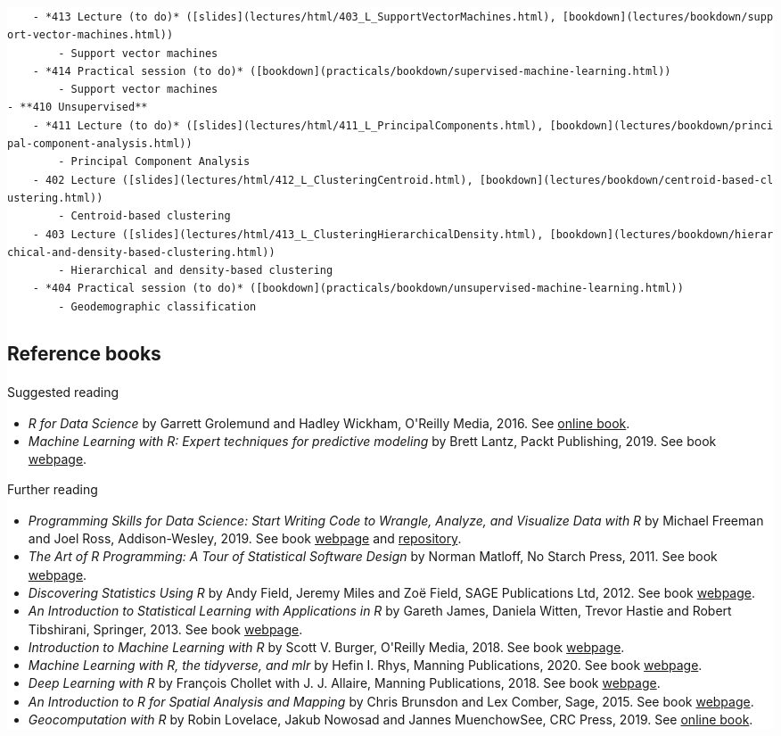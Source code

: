         - *413 Lecture (to do)* ([slides](lectures/html/403_L_SupportVectorMachines.html), [bookdown](lectures/bookdown/support-vector-machines.html))
            - Support vector machines
        - *414 Practical session (to do)* ([bookdown](practicals/bookdown/supervised-machine-learning.html))
            - Support vector machines
    - **410 Unsupervised**
        - *411 Lecture (to do)* ([slides](lectures/html/411_L_PrincipalComponents.html), [bookdown](lectures/bookdown/principal-component-analysis.html))
            - Principal Component Analysis
        - 402 Lecture ([slides](lectures/html/412_L_ClusteringCentroid.html), [bookdown](lectures/bookdown/centroid-based-clustering.html))
            - Centroid-based clustering
        - 403 Lecture ([slides](lectures/html/413_L_ClusteringHierarchicalDensity.html), [bookdown](lectures/bookdown/hierarchical-and-density-based-clustering.html))
            - Hierarchical and density-based clustering
        - *404 Practical session (to do)* ([bookdown](practicals/bookdown/unsupervised-machine-learning.html))
            - Geodemographic classification




## Reference books

Suggested reading

- *R for Data Science* by Garrett Grolemund and Hadley Wickham, O'Reilly Media, 2016. See [online book](https://r4ds.had.co.nz/).
- *Machine Learning with R: Expert techniques for predictive modeling* by Brett Lantz, Packt Publishing, 2019. See book [webpage](https://subscription.packtpub.com/book/big_data_and_business_intelligence/9781788295864).

Further reading

- *Programming Skills for Data Science: Start Writing Code to Wrangle, Analyze, and Visualize Data with R* by Michael Freeman and Joel Ross, Addison-Wesley, 2019. See book [webpage](https://www.pearson.com/us/higher-education/program/Freeman-Programming-Skills-for-Data-Science-Start-Writing-Code-to-Wrangle-Analyze-and-Visualize-Data-with-R/PGM2047488.html) and [repository](https://programming-for-data-science.github.io/).
- *The Art of R Programming: A Tour of Statistical Software Design* by Norman Matloff, No Starch Press, 2011. See book [webpage](https://nostarch.com/artofr.htm).
- *Discovering Statistics Using R* by Andy Field, Jeremy Miles and Zoë Field, SAGE Publications Ltd, 2012. See book [webpage](https://www.discoveringstatistics.com/books/discovering-statistics-using-r/).
- *An Introduction to Statistical Learning with Applications in R* by Gareth James, Daniela Witten, Trevor Hastie and Robert Tibshirani, Springer, 2013. See book [webpage](http://faculty.marshall.usc.edu/gareth-james/ISL/).
- *Introduction to Machine Learning with R* by Scott V. Burger, O'Reilly Media, 2018. See book [webpage](https://www.oreilly.com/library/view/introduction-to-machine/9781491976432/).
- *Machine Learning with R, the tidyverse, and mlr* by Hefin I. Rhys, Manning Publications, 2020. See book [webpage](https://www.manning.com/books/machine-learning-with-r-the-tidyverse-and-mlr).
- *Deep Learning with R* by François Chollet with J. J. Allaire, Manning Publications, 2018. See book [webpage](https://www.manning.com/books/deep-learning-with-r?query=deep%20learning%20with%20r).
- *An Introduction to R for Spatial Analysis and Mapping* by Chris Brunsdon and Lex Comber, Sage, 2015. See book [webpage](https://uk.sagepub.com/en-gb/eur/an-introduction-to-r-for-spatial-analysis-and-mapping/book241031).
- *Geocomputation with R* by Robin Lovelace, Jakub Nowosad and Jannes MuenchowSee, CRC Press, 2019. See [online book](https://geocompr.robinlovelace.net/).
